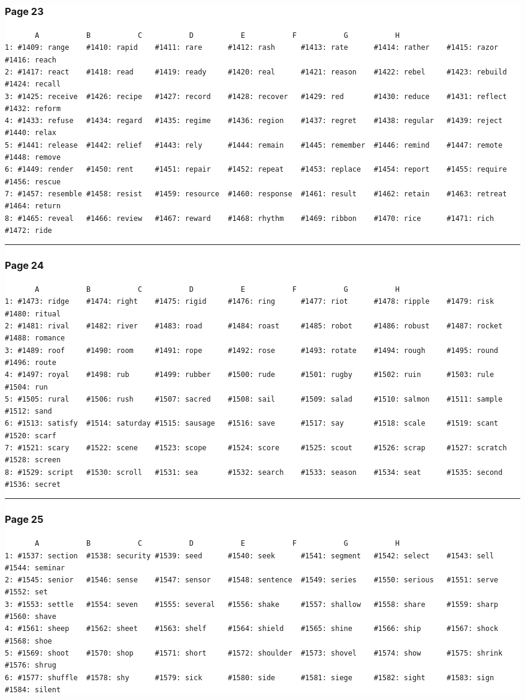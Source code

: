 
### Page 23

```
       A           B           C           D           E           F           G           H
1: #1409: range    #1410: rapid    #1411: rare      #1412: rash      #1413: rate      #1414: rather    #1415: razor     #1416: reach
2: #1417: react    #1418: read     #1419: ready     #1420: real      #1421: reason    #1422: rebel     #1423: rebuild   #1424: recall
3: #1425: receive  #1426: recipe   #1427: record    #1428: recover   #1429: red       #1430: reduce    #1431: reflect   #1432: reform
4: #1433: refuse   #1434: regard   #1435: regime    #1436: region    #1437: regret    #1438: regular   #1439: reject    #1440: relax
5: #1441: release  #1442: relief   #1443: rely      #1444: remain    #1445: remember  #1446: remind    #1447: remote    #1448: remove
6: #1449: render   #1450: rent     #1451: repair    #1452: repeat    #1453: replace   #1454: report    #1455: require   #1456: rescue
7: #1457: resemble #1458: resist   #1459: resource  #1460: response  #1461: result    #1462: retain    #1463: retreat   #1464: return
8: #1465: reveal   #1466: review   #1467: reward    #1468: rhythm    #1469: ribbon    #1470: rice      #1471: rich      #1472: ride
```

---

### Page 24

```
       A           B           C           D           E           F           G           H
1: #1473: ridge    #1474: right    #1475: rigid     #1476: ring      #1477: riot      #1478: ripple    #1479: risk      #1480: ritual
2: #1481: rival    #1482: river    #1483: road      #1484: roast     #1485: robot     #1486: robust    #1487: rocket    #1488: romance
3: #1489: roof     #1490: room     #1491: rope      #1492: rose      #1493: rotate    #1494: rough     #1495: round     #1496: route
4: #1497: royal    #1498: rub      #1499: rubber    #1500: rude      #1501: rugby     #1502: ruin      #1503: rule      #1504: run
5: #1505: rural    #1506: rush     #1507: sacred    #1508: sail      #1509: salad     #1510: salmon    #1511: sample    #1512: sand
6: #1513: satisfy  #1514: saturday #1515: sausage   #1516: save      #1517: say       #1518: scale     #1519: scant     #1520: scarf
7: #1521: scary    #1522: scene    #1523: scope     #1524: score     #1525: scout     #1526: scrap     #1527: scratch   #1528: screen
8: #1529: script   #1530: scroll   #1531: sea       #1532: search    #1533: season    #1534: seat      #1535: second    #1536: secret
```

---

### Page 25

```
       A           B           C           D           E           F           G           H
1: #1537: section  #1538: security #1539: seed      #1540: seek      #1541: segment   #1542: select    #1543: sell      #1544: seminar
2: #1545: senior   #1546: sense    #1547: sensor    #1548: sentence  #1549: series    #1550: serious   #1551: serve     #1552: set
3: #1553: settle   #1554: seven    #1555: several   #1556: shake     #1557: shallow   #1558: share     #1559: sharp     #1560: shave
4: #1561: sheep    #1562: sheet    #1563: shelf     #1564: shield    #1565: shine     #1566: ship      #1567: shock     #1568: shoe
5: #1569: shoot    #1570: shop     #1571: short     #1572: shoulder  #1573: shovel    #1574: show      #1575: shrink    #1576: shrug
6: #1577: shuffle  #1578: shy      #1579: sick      #1580: side      #1581: siege     #1582: sight     #1583: sign      #1584: silent
```